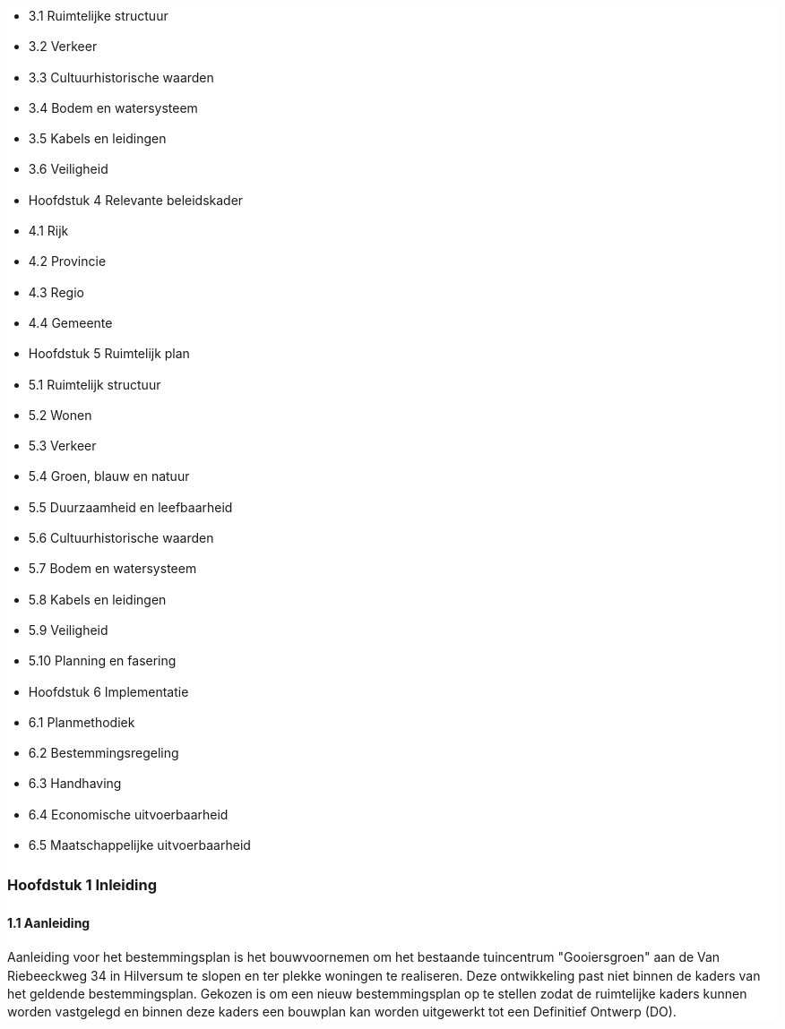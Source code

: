 + 3\.1 Ruimtelijke structuur

+ 3\.2 Verkeer

+ 3\.3 Cultuurhistorische waarden

+ 3\.4 Bodem en watersysteem

+ 3\.5 Kabels en leidingen

+ 3\.6 Veiligheid

* Hoofdstuk 4 Relevante beleidskader

+ 4\.1 Rijk

+ 4\.2 Provincie

+ 4\.3 Regio

+ 4\.4 Gemeente

* Hoofdstuk 5 Ruimtelijk plan

+ 5\.1 Ruimtelijk structuur

+ 5\.2 Wonen

+ 5\.3 Verkeer

+ 5\.4 Groen, blauw en natuur

+ 5\.5 Duurzaamheid en leefbaarheid

+ 5\.6 Cultuurhistorische waarden

+ 5\.7 Bodem en watersysteem

+ 5\.8 Kabels en leidingen

+ 5\.9 Veiligheid

+ 5\.10 Planning en fasering

* Hoofdstuk 6 Implementatie

+ 6\.1 Planmethodiek

+ 6\.2 Bestemmingsregeling

+ 6\.3 Handhaving

+ 6\.4 Economische uitvoerbaarheid

+ 6\.5 Maatschappelijke uitvoerbaarheid

### Hoofdstuk 1 Inleiding

#### 1\.1 Aanleiding

Aanleiding voor het bestemmingsplan is het bouwvoornemen om het bestaande tuincentrum "Gooiersgroen" aan de Van Riebeeckweg 34 in Hilversum te slopen en ter plekke woningen te realiseren. Deze ontwikkeling past niet binnen de kaders van het geldende bestemmingsplan. Gekozen is om een nieuw bestemmingsplan op te stellen zodat de ruimtelijke kaders kunnen worden vastgelegd en binnen deze kaders een bouwplan kan worden uitgewerkt tot een Definitief Ontwerp (DO).
